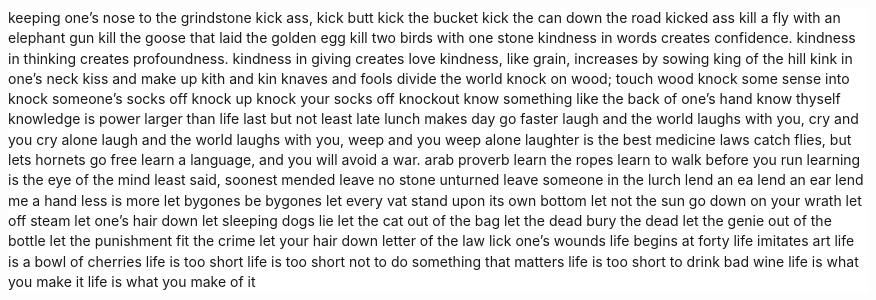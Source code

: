 keeping one’s nose to the grindstone
kick ass, kick butt
kick the bucket
kick the can down the road
kicked ass
kill a fly with an elephant gun
kill the goose that laid the golden egg
kill two birds with one stone
kindness in words creates confidence. kindness in thinking creates profoundness. kindness in giving creates love
kindness, like grain, increases by sowing
king of the hill
kink in one’s neck
kiss and make up
kith and kin
knaves and fools divide the world
knock on wood; touch wood
knock some sense into
knock someone’s socks off
knock up
knock your socks off
knockout
know something like the back of one’s hand
know thyself
knowledge is power
larger than life
last but not least
late lunch makes day go faster
laugh and the world laughs with you, cry and you cry alone
laugh and the world laughs with you, weep and you weep alone
laughter is the best medicine
laws catch flies, but lets hornets go free
learn a language, and you will avoid a war. arab proverb
learn the ropes
learn to walk before you run
learning is the eye of the mind
least said, soonest mended
leave no stone unturned
leave someone in the lurch
lend an ea
lend an ear
lend me a hand
less is more
let bygones be bygones
let every vat stand upon its own bottom
let not the sun go down on your wrath
let off steam
let one’s hair down
let sleeping dogs lie
let the cat out of the bag
let the dead bury the dead
let the genie out of the bottle
let the punishment fit the crime
let your hair down
letter of the law
lick one’s wounds
life begins at forty
life imitates art
life is a bowl of cherries
life is too short
life is too short not to do something that matters
life is too short to drink bad wine
life is what you make it
life is what you make of it
